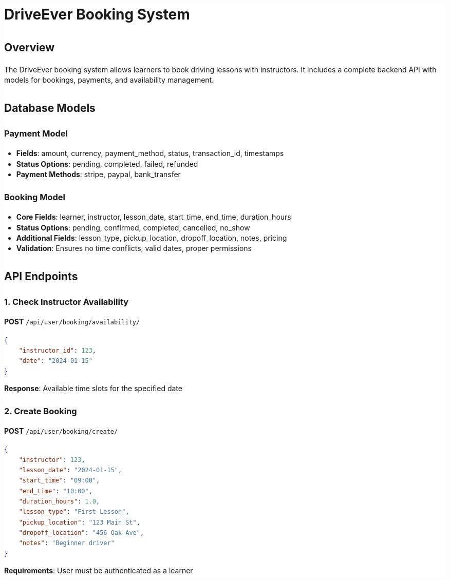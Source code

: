 # DriveEver Booking System

## Overview
The DriveEver booking system allows learners to book driving lessons with instructors. It includes a complete backend API with models for bookings, payments, and availability management.

## Database Models

### Payment Model
- **Fields**: amount, currency, payment_method, status, transaction_id, timestamps
- **Status Options**: pending, completed, failed, refunded
- **Payment Methods**: stripe, paypal, bank_transfer

### Booking Model
- **Core Fields**: learner, instructor, lesson_date, start_time, end_time, duration_hours
- **Status Options**: pending, confirmed, completed, cancelled, no_show
- **Additional Fields**: lesson_type, pickup_location, dropoff_location, notes, pricing
- **Validation**: Ensures no time conflicts, valid dates, proper permissions

## API Endpoints

### 1. Check Instructor Availability
**POST** `/api/user/booking/availability/`
```json
{
    "instructor_id": 123,
    "date": "2024-01-15"
}
```
**Response**: Available time slots for the specified date

### 2. Create Booking
**POST** `/api/user/booking/create/`
```json
{
    "instructor": 123,
    "lesson_date": "2024-01-15",
    "start_time": "09:00",
    "end_time": "10:00",
    "duration_hours": 1.0,
    "lesson_type": "First Lesson",
    "pickup_location": "123 Main St",
    "dropoff_location": "456 Oak Ave",
    "notes": "Beginner driver"
}
```
**Requirements**: User must be authenticated as a learner

